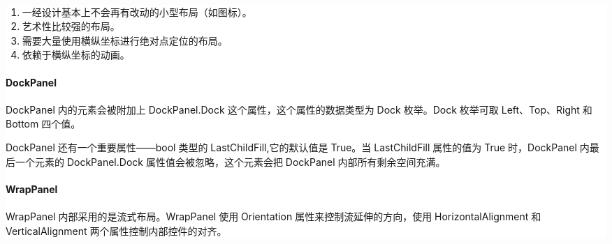 1. 一经设计基本上不会再有改动的小型布局（如图标）。
2. 艺术性比较强的布局。
3. 需要大量使用横纵坐标进行绝对点定位的布局。
4. 依赖于横纵坐标的动画。

#### DockPanel

DockPanel 内的元素会被附加上 DockPanel.Dock 这个属性，这个属性的数据类型为 Dock 枚举。Dock 枚举可取 Left、Top、Right 和 Bottom 四个值。

DockPanel 还有一个重要属性——bool 类型的 LastChildFill,它的默认值是 True。当 LastChildFill 属性的值为 True 时，DockPanel 内最后一个元素的 DockPanel.Dock 属性值会被忽略，这个元素会把 DockPanel 内部所有剩余空间充满。

#### WrapPanel

WrapPanel 内部采用的是流式布局。WrapPanel 使用 Orientation 属性来控制流延伸的方向，使用 HorizontalAlignment 和 VerticalAlignment 两个属性控制内部控件的对齐。
